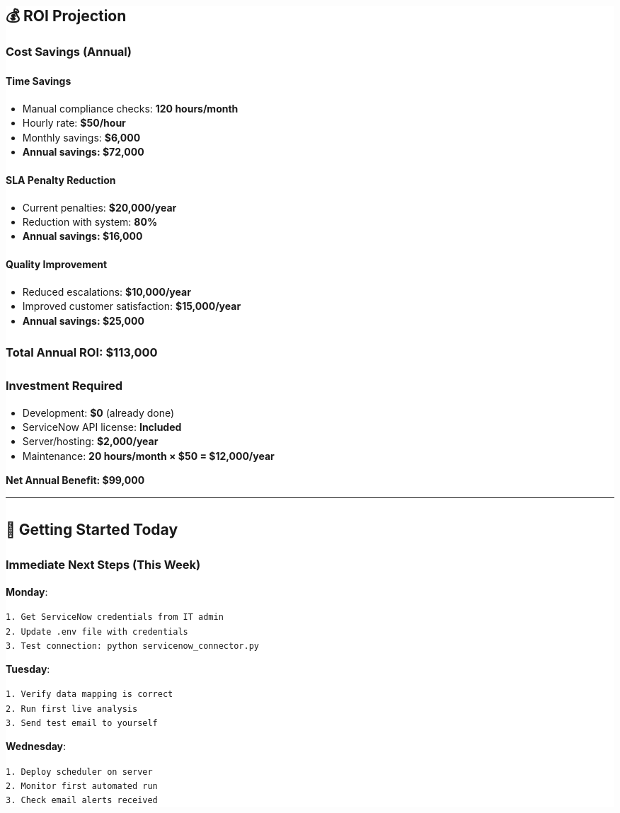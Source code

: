 ## 💰 ROI Projection

### Cost Savings (Annual)

#### Time Savings
- Manual compliance checks: **120 hours/month**
- Hourly rate: **$50/hour**
- Monthly savings: **$6,000**
- **Annual savings: $72,000**

#### SLA Penalty Reduction
- Current penalties: **$20,000/year**
- Reduction with system: **80%**
- **Annual savings: $16,000**

#### Quality Improvement
- Reduced escalations: **$10,000/year**
- Improved customer satisfaction: **$15,000/year**
- **Annual savings: $25,000**

### **Total Annual ROI: $113,000**

### Investment Required
- Development: **$0** (already done)
- ServiceNow API license: **Included**
- Server/hosting: **$2,000/year**
- Maintenance: **20 hours/month × $50 = $12,000/year**

**Net Annual Benefit: $99,000**

---

## 🏁 Getting Started Today

### Immediate Next Steps (This Week)

**Monday**:
```bash
1. Get ServiceNow credentials from IT admin
2. Update .env file with credentials
3. Test connection: python servicenow_connector.py
```

**Tuesday**:
```bash
1. Verify data mapping is correct
2. Run first live analysis
3. Send test email to yourself
```

**Wednesday**:
```bash
1. Deploy scheduler on server
2. Monitor first automated run
3. Check email alerts received
```
